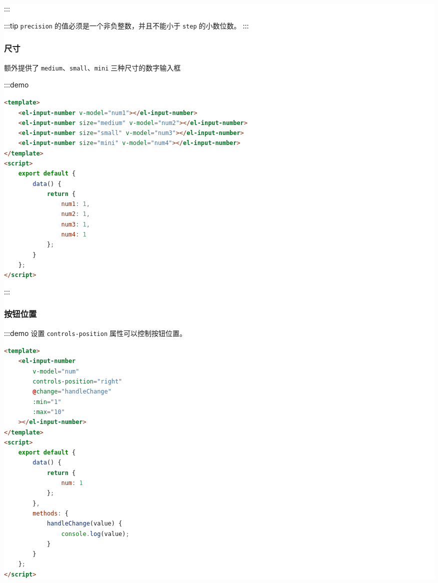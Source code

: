 ```html
```

:::

:::tip
`precision` 的值必须是一个非负整数，并且不能小于 `step` 的小数位数。
:::

### 尺寸

额外提供了 `medium`、`small`、`mini` 三种尺寸的数字输入框

:::demo

```html
<template>
	<el-input-number v-model="num1"></el-input-number>
	<el-input-number size="medium" v-model="num2"></el-input-number>
	<el-input-number size="small" v-model="num3"></el-input-number>
	<el-input-number size="mini" v-model="num4"></el-input-number>
</template>
<script>
	export default {
		data() {
			return {
				num1: 1,
				num2: 1,
				num3: 1,
				num4: 1
			};
		}
	};
</script>
```

:::

### 按钮位置

:::demo 设置 `controls-position` 属性可以控制按钮位置。

```html
<template>
	<el-input-number
		v-model="num"
		controls-position="right"
		@change="handleChange"
		:min="1"
		:max="10"
	></el-input-number>
</template>
<script>
	export default {
		data() {
			return {
				num: 1
			};
		},
		methods: {
			handleChange(value) {
				console.log(value);
			}
		}
	};
</script>
```
